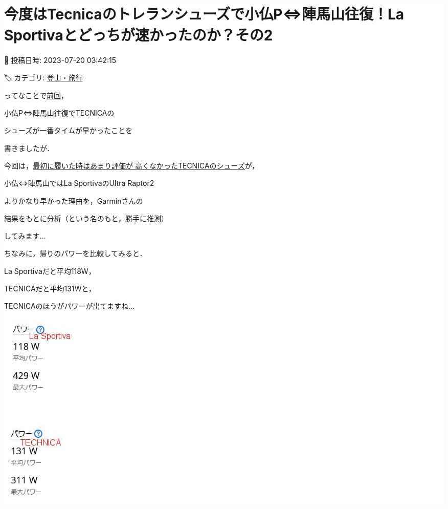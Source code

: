 # 今度はTecnicaのトレランシューズで小仏P⇔陣馬山往復！La Sportivaとどっちが速かったのか？その2

📅 投稿日時: 2023-07-20 03:42:15

🏷️ カテゴリ: [登山・旅行](c1d637a11a25b457ac978d197adbdafc5.md)

ってなことで[前回](e767da1bb346264fd947e31b00636e60b.md)，


小仏P⇔陣馬山往復でTECNICAの


シューズが一番タイムが早かったことを


書きましたが．





今回は，[最初に履いた時はあまり評価が
高くなかったTECNICAのシューズ](ecb25856da7e6ee729ee2fefd2c4a167f.md)が，


小仏⇔陣馬山ではLa SportivaのUltra Raptor2


よりかなり早かった理由を，Garminさんの


結果をもとに分析（という名のもと，勝手に推測）


してみます…





ちなみに，帰りのパワーを比較してみると．


La Sportivaだと平均118W，


TECNICAだと平均131Wと，


TECNICAのほうがパワーが出てますね…




![8551d0c6efabeb7cf9edf134de0e9bd0.jpg](images/8551d0c6efabeb7cf9edf134de0e9bd0.jpg)

　

![0c0275946ecd980bc4324646eb470ccb.jpg](images/0c0275946ecd980bc4324646eb470ccb.jpg)

